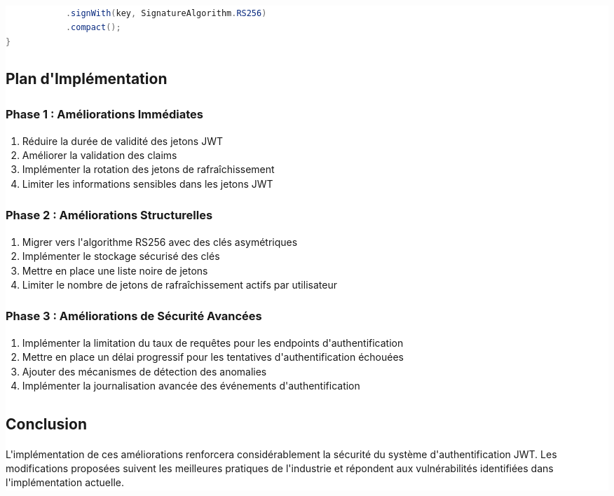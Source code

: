 ```java
            .signWith(key, SignatureAlgorithm.RS256)
            .compact();
}
```

## Plan d'Implémentation

### Phase 1 : Améliorations Immédiates

1. Réduire la durée de validité des jetons JWT
2. Améliorer la validation des claims
3. Implémenter la rotation des jetons de rafraîchissement
4. Limiter les informations sensibles dans les jetons JWT

### Phase 2 : Améliorations Structurelles

1. Migrer vers l'algorithme RS256 avec des clés asymétriques
2. Implémenter le stockage sécurisé des clés
3. Mettre en place une liste noire de jetons
4. Limiter le nombre de jetons de rafraîchissement actifs par utilisateur

### Phase 3 : Améliorations de Sécurité Avancées

1. Implémenter la limitation du taux de requêtes pour les endpoints d'authentification
2. Mettre en place un délai progressif pour les tentatives d'authentification échouées
3. Ajouter des mécanismes de détection des anomalies
4. Implémenter la journalisation avancée des événements d'authentification

## Conclusion

L'implémentation de ces améliorations renforcera considérablement la sécurité du système d'authentification JWT. Les
modifications proposées suivent les meilleures pratiques de l'industrie et répondent aux vulnérabilités identifiées dans
l'implémentation actuelle.
